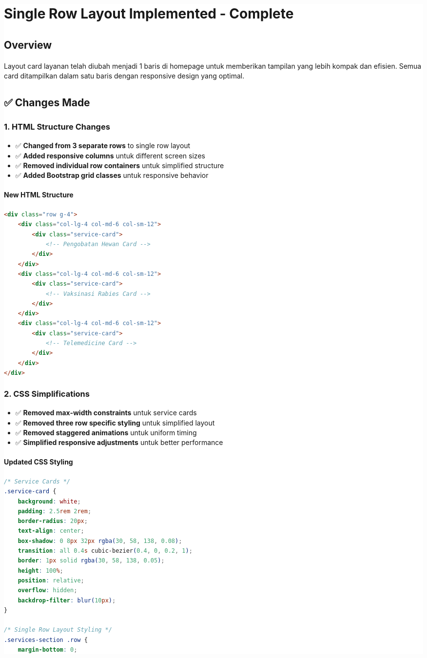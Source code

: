 # Single Row Layout Implemented - Complete

## Overview
Layout card layanan telah diubah menjadi 1 baris di homepage untuk memberikan tampilan yang lebih kompak dan efisien. Semua card ditampilkan dalam satu baris dengan responsive design yang optimal.

## ✅ Changes Made

### 1. **HTML Structure Changes**
- ✅ **Changed from 3 separate rows** to single row layout
- ✅ **Added responsive columns** untuk different screen sizes
- ✅ **Removed individual row containers** untuk simplified structure
- ✅ **Added Bootstrap grid classes** untuk responsive behavior

#### **New HTML Structure**
```html
<div class="row g-4">
    <div class="col-lg-4 col-md-6 col-sm-12">
        <div class="service-card">
            <!-- Pengobatan Hewan Card -->
        </div>
    </div>
    <div class="col-lg-4 col-md-6 col-sm-12">
        <div class="service-card">
            <!-- Vaksinasi Rabies Card -->
        </div>
    </div>
    <div class="col-lg-4 col-md-6 col-sm-12">
        <div class="service-card">
            <!-- Telemedicine Card -->
        </div>
    </div>
</div>
```

### 2. **CSS Simplifications**
- ✅ **Removed max-width constraints** untuk service cards
- ✅ **Removed three row specific styling** untuk simplified layout
- ✅ **Removed staggered animations** untuk uniform timing
- ✅ **Simplified responsive adjustments** untuk better performance

#### **Updated CSS Styling**
```css
/* Service Cards */
.service-card {
    background: white;
    padding: 2.5rem 2rem;
    border-radius: 20px;
    text-align: center;
    box-shadow: 0 8px 32px rgba(30, 58, 138, 0.08);
    transition: all 0.4s cubic-bezier(0.4, 0, 0.2, 1);
    border: 1px solid rgba(30, 58, 138, 0.05);
    height: 100%;
    position: relative;
    overflow: hidden;
    backdrop-filter: blur(10px);
}

/* Single Row Layout Styling */
.services-section .row {
    margin-bottom: 0;
```